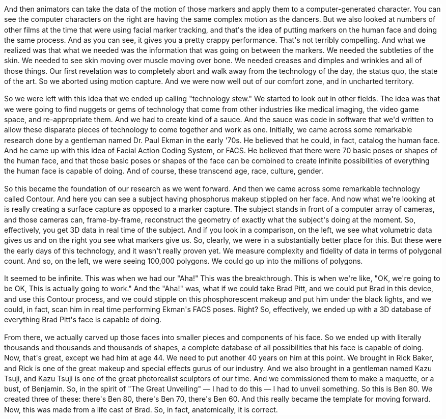 And then animators can take the data of the motion of those markers and apply them to a
computer-generated character. You can see the computer characters on the right are having
the same complex motion as the dancers. But we also looked at numbers of other films at the
time that were using facial marker tracking, and that's the idea of putting markers on the
human face and doing the same process. And as you can see, it gives you a pretty crappy
performance. That's not terribly compelling. And what we realized was that what we needed
was the information that was going on between the markers. We needed the subtleties of the
skin. We needed to see skin moving over muscle moving over bone. We needed creases and
dimples and wrinkles and all of those things. Our first revelation was to completely abort
and walk away from the technology of the day, the status quo, the state of the art. So we
aborted using motion capture. And we were now well out of our comfort zone, and in
uncharted territory.

So we were left with this idea that we ended up calling "technology stew." We started to
look out in other fields. The idea was that we were going to find nuggets or gems of
technology that come from other industries like medical imaging, the video game space, and
re-appropriate them. And we had to create kind of a sauce. And the sauce was code in
software that we'd written to allow these disparate pieces of technology to come together
and work as one. Initially, we came across some remarkable research done by a gentleman
named Dr. Paul Ekman in the early '70s. He believed that he could, in fact, catalog the
human face. And he came up with this idea of Facial Action Coding System, or FACS. He
believed that there were 70 basic poses or shapes of the human face, and that those basic
poses or shapes of the face can be combined to create infinite possibilities of everything
the human face is capable of doing. And of course, these transcend age, race, culture,
gender.

So this became the foundation of our research as we went forward. And then we came across
some remarkable technology called Contour. And here you can see a subject having
phosphorus makeup stippled on her face. And now what we're looking at is really creating a
surface capture as opposed to a marker capture. The subject stands in front of a computer
array of cameras, and those cameras can, frame-by-frame, reconstruct the geometry of
exactly what the subject's doing at the moment. So, effectively, you get 3D data in real
time of the subject. And if you look in a comparison, on the left, we see what volumetric
data gives us and on the right you see what markers give us. So, clearly, we were in a
substantially better place for this. But these were the early days of this technology, and
it wasn't really proven yet. We measure complexity and fidelity of data in terms of
polygonal count. And so, on the left, we were seeing 100,000 polygons. We could go up into
the millions of polygons.

It seemed to be infinite. This was when we had our "Aha!" This was the breakthrough. This
is when we're like, "OK, we're going to be OK, This is actually going to work." And the
"Aha!" was, what if we could take Brad Pitt, and we could put Brad in this device, and use
this Contour process, and we could stipple on this phosphorescent makeup and put him under
the black lights, and we could, in fact, scan him in real time performing Ekman's FACS
poses. Right? So, effectively, we ended up with a 3D database of everything Brad Pitt's
face is capable of doing. 

From there, we actually carved up those faces into smaller pieces and components of his
face. So we ended up with literally thousands and thousands and thousands of shapes, a
complete database of all possibilities that his face is capable of doing. Now, that's
great, except we had him at age 44. We need to put another 40 years on him at this point.
We brought in Rick Baker, and Rick is one of the great makeup and special effects gurus of
our industry. And we also brought in a gentleman named Kazu Tsuji, and Kazu Tsuji is one
of the great photorealist sculptors of our time. And we commissioned them to make a
maquette, or a bust, of Benjamin. So, in the spirit of "The Great Unveiling" — I had to do
this — I had to unveil something. So this is Ben 80. We created three of these: there's
Ben 80, there's Ben 70, there's Ben 60. And this really became the template for moving
forward. Now, this was made from a life cast of Brad. So, in fact, anatomically, it is
correct.
